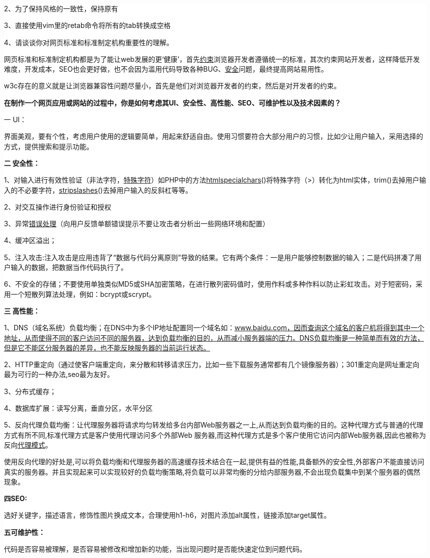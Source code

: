 2、为了保持风格的一致性，保持原有

3、直接使用vim里的retab命令将所有的tab转换成空格


4、请谈谈你对网页标准和标准制定机构重要性的理解。

网页标准和标准制定机构都是为了能让web发展的更‘健康’，首先[约束](http://www.php.cn/code/12132.html)浏览器开发者遵循统一的标准，其次约束网站开发者，这样降低开发难度，开发成本，SEO也会更好做，也不会因为滥用代码导致各种BUG、[安全](http://www.php.cn/wiki/397.html)问题，最终提高网站易用性。

w3c存在的意义就是让浏览器兼容性问题尽量小，首先是他们对浏览器开发者的约束，然后是对开发者的约束。









**在制作一个网页应用或网站的过程中，你是如何考虑其UI、安全性、高性能、SEO、可维护性以及技术因素的？**

一 UI：

界面美观，要有个性，考虑用户使用的逻辑要简单，用起来舒适自由。使用习惯要符合大部分用户的习惯，比如少让用户输入，采用选择的方式，提供搜索和提示功能。

**二 安全性：**

1、对输入进行有效性验证（非法字符，[特殊字符](http://www.php.cn/wiki/88.html)）如PHP中的方法[htmlspecialchars](http://www.php.cn/wiki/1351.html)()将特殊字符（>）转化为html实体，trim()去掉用户输入的不必要字符，[stripslashes](http://www.php.cn/wiki/1394.html)()去掉用户输入的反斜杠等等。

2、对交互操作进行身份验证和授权

3、异常[错误处理](http://www.php.cn/code/4817.html)（向用户反馈单额错误提示不要让攻击者分析出一些网络环境和配置）

4、缓冲区溢出；

5、注入攻击:注入攻击是应用违背了“数据与代码分离原则”导致的结果。它有两个条件：一是用户能够控制数据的输入；二是代码拼凑了用户输入的数据，把数据当作代码执行了。

6、不安全的存储；不要使用单独类似MD5或SHA加密策略，在进行散列密码值时，使用作料或多种作料以防止彩虹攻击。对于短密码，采 用一个短散列算法处理，例如：bcrypt或scrypt。

**三 高性能：**

1、DNS（域名系统）负载均衡；在DNS中为多个IP地址配置同一个域名如：www.baidu.com，因而查询这个域名的客户机将得到其中一个地址，从而使得不同的客户访问不同的服务器，达到负载均衡的目的，从而减小服务器端的压力。DNS负载均衡是一种简单而有效的方法，但是它不能区分服务器的差异，也不能反映服务器的当前运行状态。

2、HTTP重定向（通过使客户端重定向，来分散和转移请求压力，比如一些下载服务通常都有几个镜像服务器）；301重定向是网址重定向最为可行的一种办法,seo最为友好。

3、分布式缓存；

4、数据库扩展：读写分离，垂直分区，水平分区

5、反向代理负载均衡：让代理服务器将请求均匀转发给多台内部Web服务器之一上,从而达到负载均衡的目的。这种代理方式与普通的代理方式有所不同,标准代理方式是客户使用代理访问多个外部Web 服务器,而这种代理方式是多个客户使用它访问内部Web服务器,因此也被称为反向[代理模式](http://www.php.cn/design-pattern/proxy-pattern.html)。

使用反向代理的好处是,可以将负载均衡和代理服务器的高速缓存技术结合在一起,提供有益的性能,具备额外的安全性,外部客户不能直接访问真实的服务器。并且实现起来可以实现较好的负载均衡策略,将负载可以非常均衡的分给内部服务器,不会出现负载集中到某个服务器的偶然现象。

**四SEO:**

选好关键字，描述语言，修饰性图片换成文本，合理使用h1-h6，对图片添加alt属性，链接添加target属性。

**五可维护性：**

代码是否容易被理解，是否容易被修改和增加新的功能，当出现问题时是否能快速定位到问题代码。
